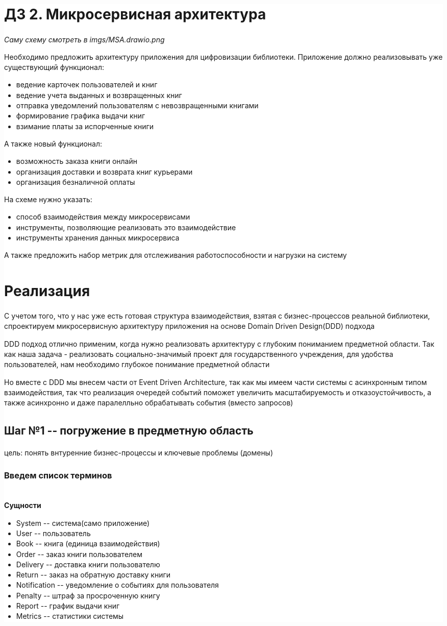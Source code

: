 # ДЗ 2. Микросервисная архитектура

*Саму схему смотреть в imgs/MSA.drawio.png*

Необходимо предложить архитектуру приложения для цифровизации библиотеки. Приложение должно реализовывать уже существующий функционал:
- ведение карточек пользователей и книг
- ведение учета выданных и возвращенных книг
- отправка уведомлений пользователям с невозвращенными книгами
- формирование графика выдачи книг
- взимание платы за испорченные книги

А также новый функционал:
- возможность заказа книги онлайн
- организация доставки и возврата книг курьерами
- организация безналичной оплаты

На схеме нужно указать:
- способ взаимодействия между микросервисами
- инструменты, позволяющие реализовать это взаимодействие
- инструменты хранения данных микросервиса

А также предложить набор метрик для отслеживания работоспособности и нагрузки на систему

# Реализация

С учетом того, что у нас уже есть готовая структура взаимодействия, взятая с бизнес-процессов реальной библиотеки, спроектируем микросервисную архитектуру приложения на основе Domain Driven Design(DDD) подхода

DDD подход отлично применим, когда нужно реализовать архитектуру с глубоким пониманием предметной области. Так как наша задача - реализовать социально-значимый проект для государственного учреждения, для удобства пользователей, нам необходимо глубокое понимание предметной области

Но вместе с DDD мы внесем части от Event Driven Architecture, так как мы имеем части системы с асинхронным типом взаимодействия, так что реализация очередей событий поможет увеличить масштабируемость и отказоустойчивость, а также асинхронно и даже паралелльно обрабатывать события (вместо запросов)

## Шаг №1 -- погружение в предметную область

цель: понять внтуренние бизнес-процессы и ключевые проблемы (домены)

### Введем список терминов
\
**Сущности**
- System -- система(само приложение)
- User -- пользователь
- Book -- книга (единица взаимодействия)
- Order -- заказ книги пользователем
- Delivery -- доставка книги пользователю
- Return -- заказ на обратную доставку книги
- Notification -- уведомление о событиях для пользователя 
- Penalty -- штраф за просроченную книгу
- Report -- график выдачи книг
- Metrics -- статистики системы
